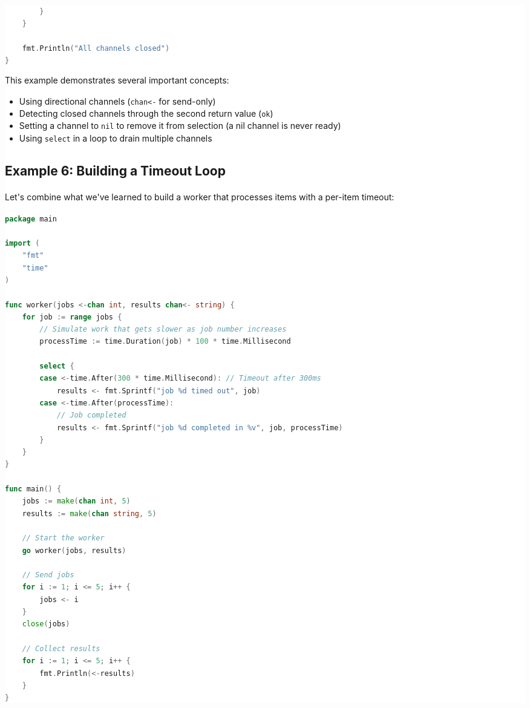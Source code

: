 ```go
        }
    }
  
    fmt.Println("All channels closed")
}
```

This example demonstrates several important concepts:

* Using directional channels (`chan<-` for send-only)
* Detecting closed channels through the second return value (`ok`)
* Setting a channel to `nil` to remove it from selection (a nil channel is never ready)
* Using `select` in a loop to drain multiple channels

## Example 6: Building a Timeout Loop

Let's combine what we've learned to build a worker that processes items with a per-item timeout:

```go
package main

import (
    "fmt"
    "time"
)

func worker(jobs <-chan int, results chan<- string) {
    for job := range jobs {
        // Simulate work that gets slower as job number increases
        processTime := time.Duration(job) * 100 * time.Millisecond
      
        select {
        case <-time.After(300 * time.Millisecond): // Timeout after 300ms
            results <- fmt.Sprintf("job %d timed out", job)
        case <-time.After(processTime):
            // Job completed
            results <- fmt.Sprintf("job %d completed in %v", job, processTime)
        }
    }
}

func main() {
    jobs := make(chan int, 5)
    results := make(chan string, 5)
  
    // Start the worker
    go worker(jobs, results)
  
    // Send jobs
    for i := 1; i <= 5; i++ {
        jobs <- i
    }
    close(jobs)
  
    // Collect results
    for i := 1; i <= 5; i++ {
        fmt.Println(<-results)
    }
}
```
